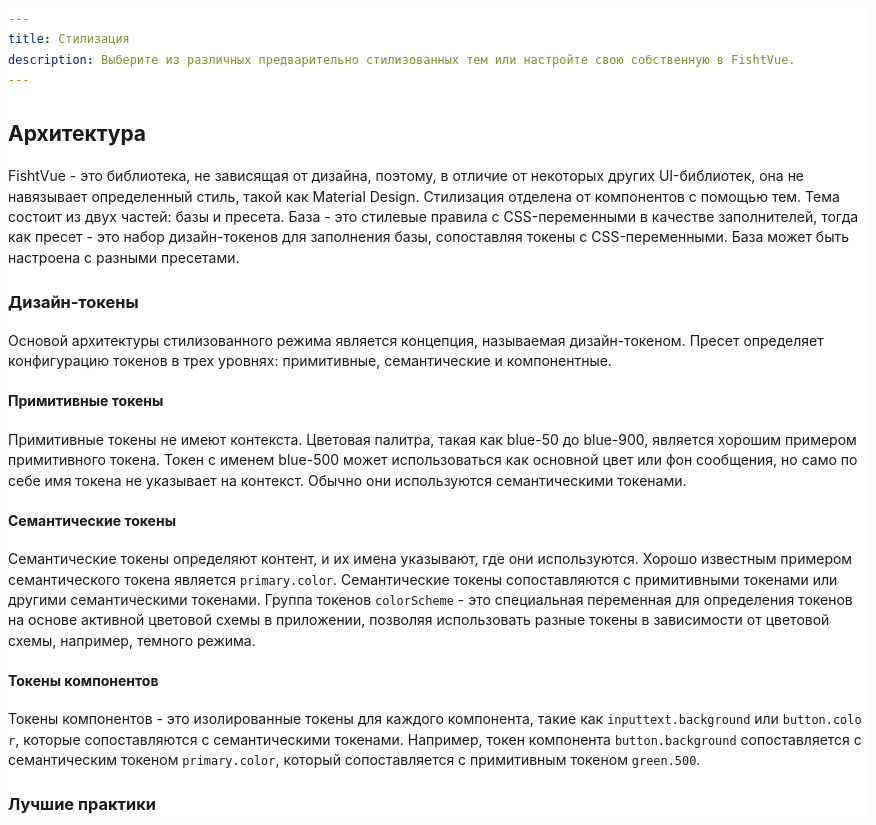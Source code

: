 ```yaml
---
title: Стилизация
description: Выберите из различных предварительно стилизованных тем или настройте свою собственную в FishtVue.
---
```


<h2 id="architecture">Архитектура</h2>

FishtVue - это библиотека, не зависящая от дизайна, поэтому, в отличие от некоторых других UI-библиотек, она не
навязывает определенный стиль, такой как Material Design. Стилизация отделена от компонентов с помощью тем. Тема состоит
из двух частей: базы и пресета. База - это стилевые правила с CSS-переменными в качестве заполнителей, тогда как
пресет - это набор дизайн-токенов для заполнения базы, сопоставляя токены с CSS-переменными. База может быть настроена с
разными пресетами.

<h3 id="design-tokens">Дизайн-токены</h3>

Основой архитектуры стилизованного режима является концепция, называемая дизайн-токеном. Пресет определяет конфигурацию
токенов в трех уровнях: примитивные, семантические и компонентные.

<h4 id="primitive-tokens">Примитивные токены</h4>

Примитивные токены не имеют контекста. Цветовая палитра, такая как blue-50 до blue-900, является хорошим примером
примитивного токена. Токен с именем blue-500 может использоваться как основной цвет или фон сообщения, но само по себе
имя токена не указывает на контекст. Обычно они используются семантическими токенами.

<h4 id="semantic-tokens">Семантические токены</h4>

Семантические токены определяют контент, и их имена указывают, где они используются. Хорошо известным примером
семантического токена является `primary.color`. Семантические токены сопоставляются с примитивными токенами или другими
семантическими токенами. Группа токенов `colorScheme` - это специальная переменная для определения токенов на основе
активной цветовой схемы в приложении, позволяя использовать разные токены в зависимости от цветовой схемы, например,
темного режима.

<h4 id="component-tokens">Токены компонентов</h4>

Токены компонентов - это изолированные токены для каждого компонента, такие как `inputtext.background` или
`button.color`, которые сопоставляются с семантическими токенами. Например, токен компонента `button.background`
сопоставляется с семантическим токеном `primary.color`, который сопоставляется с примитивным токеном `green.500`.

<h3 id="best-practices">Лучшие практики</h3>
